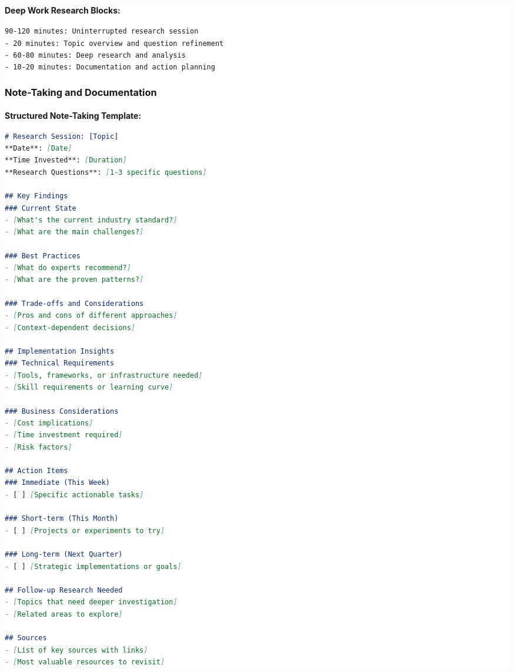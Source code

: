 **Deep Work Research Blocks:**
```
90-120 minutes: Uninterrupted research session
- 20 minutes: Topic overview and question refinement
- 60-80 minutes: Deep research and analysis
- 10-20 minutes: Documentation and action planning
```

### Note-Taking and Documentation

**Structured Note-Taking Template:**
```markdown
# Research Session: [Topic]
**Date**: [Date]
**Time Invested**: [Duration]
**Research Questions**: [1-3 specific questions]

## Key Findings
### Current State
- [What's the current industry standard?]
- [What are the main challenges?]

### Best Practices
- [What do experts recommend?]
- [What are the proven patterns?]

### Trade-offs and Considerations
- [Pros and cons of different approaches]
- [Context-dependent decisions]

## Implementation Insights
### Technical Requirements
- [Tools, frameworks, or infrastructure needed]
- [Skill requirements or learning curve]

### Business Considerations
- [Cost implications]
- [Time investment required]
- [Risk factors]

## Action Items
### Immediate (This Week)
- [ ] [Specific actionable tasks]

### Short-term (This Month)
- [ ] [Projects or experiments to try]

### Long-term (Next Quarter)
- [ ] [Strategic implementations or goals]

## Follow-up Research Needed
- [Topics that need deeper investigation]
- [Related areas to explore]

## Sources
- [List of key sources with links]
- [Most valuable resources to revisit]
```
